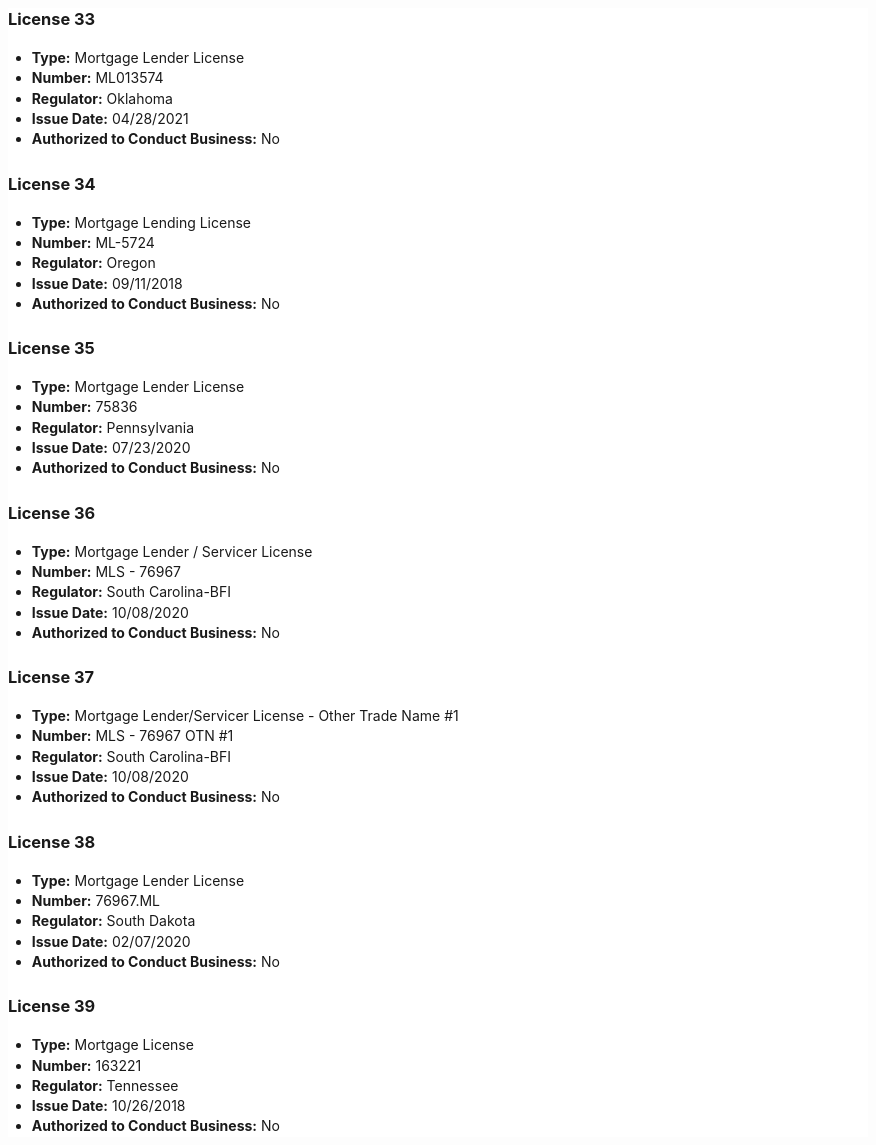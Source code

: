 ### License 33
- **Type:** Mortgage Lender License
- **Number:** ML013574
- **Regulator:** Oklahoma
- **Issue Date:** 04/28/2021
- **Authorized to Conduct Business:** No

### License 34
- **Type:** Mortgage Lending License
- **Number:** ML-5724
- **Regulator:** Oregon
- **Issue Date:** 09/11/2018
- **Authorized to Conduct Business:** No

### License 35
- **Type:** Mortgage Lender License
- **Number:** 75836
- **Regulator:** Pennsylvania
- **Issue Date:** 07/23/2020
- **Authorized to Conduct Business:** No

### License 36
- **Type:** Mortgage Lender / Servicer License
- **Number:** MLS - 76967
- **Regulator:** South Carolina-BFI
- **Issue Date:** 10/08/2020
- **Authorized to Conduct Business:** No

### License 37
- **Type:** Mortgage Lender/Servicer License - Other Trade Name #1
- **Number:** MLS - 76967 OTN #1
- **Regulator:** South Carolina-BFI
- **Issue Date:** 10/08/2020
- **Authorized to Conduct Business:** No

### License 38
- **Type:** Mortgage Lender License
- **Number:** 76967.ML
- **Regulator:** South Dakota
- **Issue Date:** 02/07/2020
- **Authorized to Conduct Business:** No

### License 39
- **Type:** Mortgage License
- **Number:** 163221
- **Regulator:** Tennessee
- **Issue Date:** 10/26/2018
- **Authorized to Conduct Business:** No

